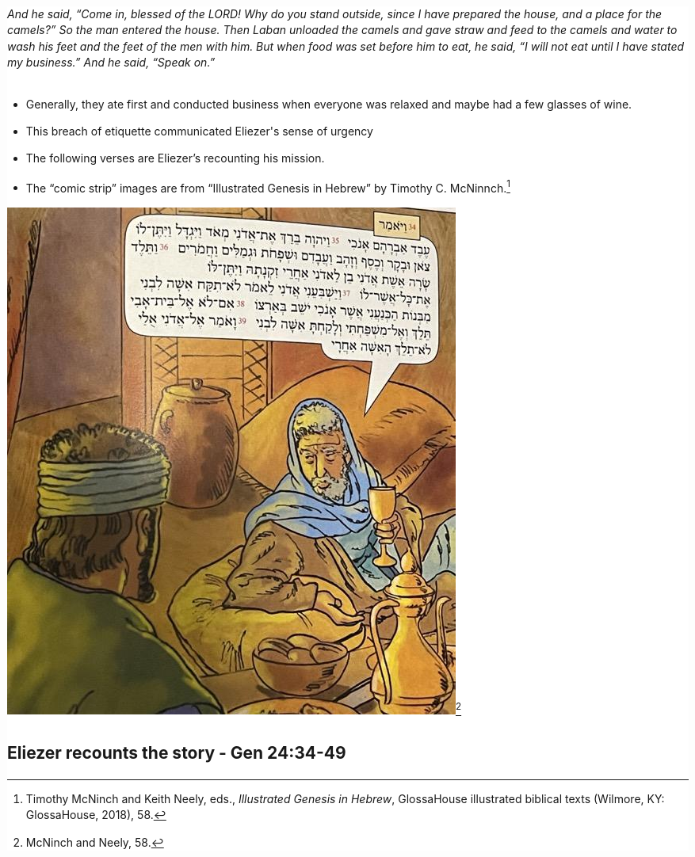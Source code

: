 ###### And he said, “Come in, blessed of the LORD! Why do you stand outside, since I have prepared the house, and a place for the camels?” So the man entered the house. Then Laban unloaded the camels and gave straw and feed to the camels and water to wash his feet and the feet of the men with him. But when food was set before him to eat, he said, “I will not eat until I have stated my business.” And he said, “Speak on.” 

- Generally, they ate first and conducted business when everyone was relaxed and maybe had a few glasses of wine.

- This breach of etiquette communicated Eliezer's sense of urgency

- The following verses are Eliezer’s recounting his mission.

- The “comic strip” images are from “Illustrated Genesis in Hebrew” by Timothy C. McNinnch.[^17]

<img src="images/media/image1.jpg" style="width:5.89583in;height:6.66667in" />[^18]

## Eliezer recounts the story - Gen 24:34-49


[^1]: Daniel T. Lancaster, *Shadows of the Messiah*, ed. Boaz D. Michael and Steven P. Lancaster, 3rd ed., Torah Club (Marshfield, MO: First Fruits of  Zion, 2015), 126.
[^2]: Lancaster, 126.
[^3]: Lancaster, 120.
[^4]: Lancaster, 123.
[^5]: Daniel T. Lancaster, *Depths of the Torah*, ed. Boaz D. Michael and Steven P. Lancaster, 2nd ed., Torah Club (Marshfield, MO: First Fruits of Zion, 2017), 180–81.
[^6]: Chuck Missler, *The Book of Genesis: A Commentary (Supplemental Notes)* (Coeur d’Alene, ID: KOINONIA HOUSE, 2004), 212.
[^7]: Lancaster, *Shadows of the Messiah*, 127.
[^8]: Missler, *The Book of Genesis*, 213.
[^9]: Lancaster, *Depths of the Torah*, 181.
[^10]: Lancaster, 181.
[^11]: Zelig Pliskin, *Love Your Neighbor:* (Brooklyn, New York: Bnay Yakov Publications, 2004), 91.
[^12]: Pliskin, 91.
[^13]: Lancaster, *Shadows of the Messiah*, 130.
[^14]: D. Thomas Lancaster, *Unrolling the Scroll*, ed. Boaz Michael and Seth Dralle, 2nd ed., Torah Club (Marshfield, MO: First Fruits of  Zion, 2014), 99.
[^15]: Pliskin, *Love Your Neighbor:*, 89.
[^16]: Lancaster, *Depths of the Torah*, 185.
[^17]: Timothy McNinch and Keith Neely, eds., *Illustrated Genesis in Hebrew*, GlossaHouse illustrated biblical texts (Wilmore, KY: GlossaHouse, 2018), 58.
[^18]: McNinch and Neely, 58.
[^19]: “Chayei Sarah Torah Reading - Text of the Parshah with Hebrew & English Linear Translation,” accessed March 3, 2023, https://www.chabad.org/parshah/torahreading_cdo/aid/2492499/jewish/Chayei-Sarah-Torah-Reading.htm.
[^20]: Timothy McNinch and Keith Neely, eds., *Illustrated Genesis in Hebrew*, GlossaHouse illustrated biblical texts (Wilmore, KY: GlossaHouse, 2018), 61.
[^21]: John H. Walton, Victor H. Matthews, and Mark W. Chavalas, *The IVP Bible Background Commentary: Old Testament*, (E-Sword) (Downers Grove, Ill: IVP Academic, 2000), loc. Gen 24:59.
[^22]: Missler, *The Book of Genesis*, 216.
[^23]: Walton, Matthews, and Chavalas, *The IVP Bible Background Commentary*, loc. Gen 24:62-66.
[^24]: Lancaster, *Unrolling the Scroll*, 101.